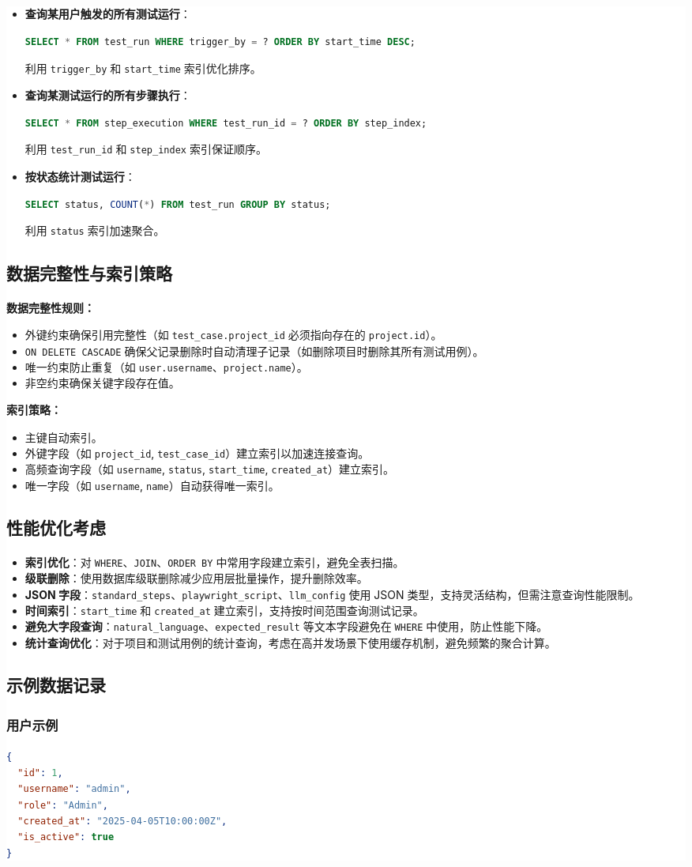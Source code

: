 - **查询某用户触发的所有测试运行**：
  ```sql
  SELECT * FROM test_run WHERE trigger_by = ? ORDER BY start_time DESC;
  ```
  利用 `trigger_by` 和 `start_time` 索引优化排序。

- **查询某测试运行的所有步骤执行**：
  ```sql
  SELECT * FROM step_execution WHERE test_run_id = ? ORDER BY step_index;
  ```
  利用 `test_run_id` 和 `step_index` 索引保证顺序。

- **按状态统计测试运行**：
  ```sql
  SELECT status, COUNT(*) FROM test_run GROUP BY status;
  ```
  利用 `status` 索引加速聚合。

## 数据完整性与索引策略

**数据完整性规则：**
- 外键约束确保引用完整性（如 `test_case.project_id` 必须指向存在的 `project.id`）。
- `ON DELETE CASCADE` 确保父记录删除时自动清理子记录（如删除项目时删除其所有测试用例）。
- 唯一约束防止重复（如 `user.username`、`project.name`）。
- 非空约束确保关键字段存在值。

**索引策略：**
- 主键自动索引。
- 外键字段（如 `project_id`, `test_case_id`）建立索引以加速连接查询。
- 高频查询字段（如 `username`, `status`, `start_time`, `created_at`）建立索引。
- 唯一字段（如 `username`, `name`）自动获得唯一索引。

## 性能优化考虑

- **索引优化**：对 `WHERE`、`JOIN`、`ORDER BY` 中常用字段建立索引，避免全表扫描。
- **级联删除**：使用数据库级联删除减少应用层批量操作，提升删除效率。
- **JSON 字段**：`standard_steps`、`playwright_script`、`llm_config` 使用 JSON 类型，支持灵活结构，但需注意查询性能限制。
- **时间索引**：`start_time` 和 `created_at` 建立索引，支持按时间范围查询测试记录。
- **避免大字段查询**：`natural_language`、`expected_result` 等文本字段避免在 `WHERE` 中使用，防止性能下降。
- **统计查询优化**：对于项目和测试用例的统计查询，考虑在高并发场景下使用缓存机制，避免频繁的聚合计算。

## 示例数据记录

### 用户示例
```json
{
  "id": 1,
  "username": "admin",
  "role": "Admin",
  "created_at": "2025-04-05T10:00:00Z",
  "is_active": true
}
```
